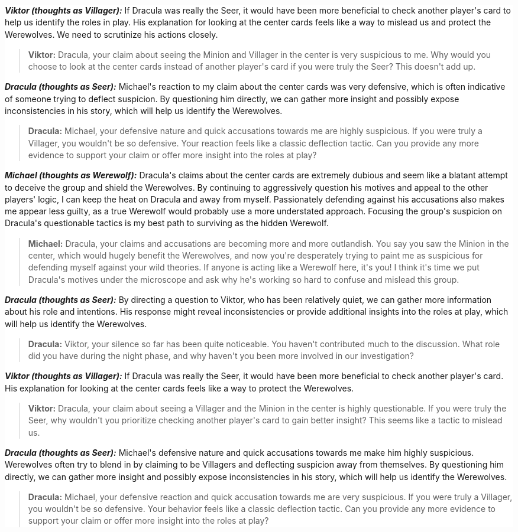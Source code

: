 
***Viktor (thoughts as Villager):*** If Dracula was really the Seer, it would have been more beneficial to check another player's card to help us identify the roles in play. His explanation for looking at the center cards feels like a way to mislead us and protect the Werewolves. We need to scrutinize his actions closely.
> **Viktor:** Dracula, your claim about seeing the Minion and Villager in the center is very suspicious to me. Why would you choose to look at the center cards instead of another player's card if you were truly the Seer? This doesn't add up.


***Dracula (thoughts as Seer):*** Michael's reaction to my claim about the center cards was very defensive, which is often indicative of someone trying to deflect suspicion. By questioning him directly, we can gather more insight and possibly expose inconsistencies in his story, which will help us identify the Werewolves.
> **Dracula:** Michael, your defensive nature and quick accusations towards me are highly suspicious. If you were truly a Villager, you wouldn't be so defensive. Your reaction feels like a classic deflection tactic. Can you provide any more evidence to support your claim or offer more insight into the roles at play?


***Michael (thoughts as Werewolf):*** Dracula's claims about the center cards are extremely dubious and seem like a blatant attempt to deceive the group and shield the Werewolves. By continuing to aggressively question his motives and appeal to the other players' logic, I can keep the heat on Dracula and away from myself. Passionately defending against his accusations also makes me appear less guilty, as a true Werewolf would probably use a more understated approach. Focusing the group's suspicion on Dracula's questionable tactics is my best path to surviving as the hidden Werewolf.
> **Michael:** Dracula, your claims and accusations are becoming more and more outlandish. You say you saw the Minion in the center, which would hugely benefit the Werewolves, and now you're desperately trying to paint me as suspicious for defending myself against your wild theories. If anyone is acting like a Werewolf here, it's you! I think it's time we put Dracula's motives under the microscope and ask why he's working so hard to confuse and mislead this group.


***Dracula (thoughts as Seer):*** By directing a question to Viktor, who has been relatively quiet, we can gather more information about his role and intentions. His response might reveal inconsistencies or provide additional insights into the roles at play, which will help us identify the Werewolves.
> **Dracula:** Viktor, your silence so far has been quite noticeable. You haven't contributed much to the discussion. What role did you have during the night phase, and why haven't you been more involved in our investigation?


***Viktor (thoughts as Villager):*** If Dracula was really the Seer, it would have been more beneficial to check another player's card. His explanation for looking at the center cards feels like a way to protect the Werewolves.
> **Viktor:** Dracula, your claim about seeing a Villager and the Minion in the center is highly questionable. If you were truly the Seer, why wouldn't you prioritize checking another player's card to gain better insight? This seems like a tactic to mislead us.


***Dracula (thoughts as Seer):*** Michael's defensive nature and quick accusations towards me make him highly suspicious. Werewolves often try to blend in by claiming to be Villagers and deflecting suspicion away from themselves. By questioning him directly, we can gather more insight and possibly expose inconsistencies in his story, which will help us identify the Werewolves.
> **Dracula:** Michael, your defensive reaction and quick accusation towards me are very suspicious. If you were truly a Villager, you wouldn't be so defensive. Your behavior feels like a classic deflection tactic. Can you provide any more evidence to support your claim or offer more insight into the roles at play?
